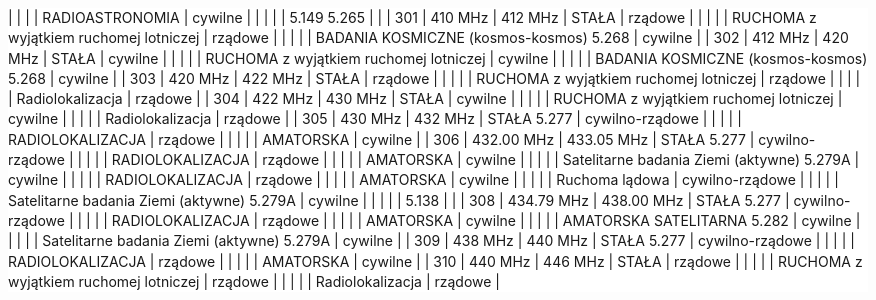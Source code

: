 |      |              |              | RADIOASTRONOMIA                                                          | cywilne         |
|      |              |              | 5.149 5.265                                                              |                 |
| 301  | 410 MHz      | 412 MHz      | STAŁA                                                                    | rządowe         |
|      |              |              | RUCHOMA z wyjątkiem ruchomej lotniczej                                   | rządowe         |
|      |              |              | BADANIA KOSMICZNE (kosmos-kosmos) 5.268                                  | cywilne         |
| 302  | 412 MHz      | 420 MHz      | STAŁA                                                                    | cywilne         |
|      |              |              | RUCHOMA z wyjątkiem ruchomej lotniczej                                   | cywilne         |
|      |              |              | BADANIA KOSMICZNE (kosmos-kosmos) 5.268                                  | cywilne         |
| 303  | 420 MHz      | 422 MHz      | STAŁA                                                                    | rządowe         |
|      |              |              | RUCHOMA z wyjątkiem ruchomej lotniczej                                   | rządowe         |
|      |              |              | Radiolokalizacja                                                         | rządowe         |
| 304  | 422 MHz      | 430 MHz      | STAŁA                                                                    | cywilne         |
|      |              |              | RUCHOMA z wyjątkiem ruchomej lotniczej                                   | cywilne         |
|      |              |              | Radiolokalizacja                                                         | rządowe         |
| 305  | 430 MHz      | 432 MHz      | STAŁA 5.277                                                              | cywilno-rządowe |
|      |              |              | RADIOLOKALIZACJA                                                         | rządowe         |
|      |              |              | AMATORSKA                                                                | cywilne         |
| 306  | 432.00 MHz   | 433.05 MHz   | STAŁA 5.277                                                              | cywilno-rządowe |
|      |              |              | RADIOLOKALIZACJA                                                         | rządowe         |
|      |              |              | AMATORSKA                                                                | cywilne         |
|      |              |              | Satelitarne badania Ziemi (aktywne) 5.279A                               | cywilne         |
|      |              |              | RADIOLOKALIZACJA                                                         | rządowe         |
|      |              |              | AMATORSKA                                                                | cywilne         |
|      |              |              | Ruchoma lądowa                                                           | cywilno-rządowe |
|      |              |              | Satelitarne badania Ziemi (aktywne) 5.279A                               | cywilne         |
|      |              |              | 5.138                                                                    |                 |
| 308  | 434.79 MHz   | 438.00 MHz   | STAŁA 5.277                                                              | cywilno-rządowe |
|      |              |              | RADIOLOKALIZACJA                                                         | rządowe         |
|      |              |              | AMATORSKA                                                                | cywilne         |
|      |              |              | AMATORSKA SATELITARNA 5.282                                              | cywilne         |
|      |              |              | Satelitarne badania Ziemi (aktywne) 5.279A                               | cywilne         |
| 309  | 438 MHz      | 440 MHz      | STAŁA 5.277                                                              | cywilno-rządowe |
|      |              |              | RADIOLOKALIZACJA                                                         | rządowe         |
|      |              |              | AMATORSKA                                                                | cywilne         |
| 310  | 440 MHz      | 446 MHz      | STAŁA                                                                    | rządowe         |
|      |              |              | RUCHOMA z wyjątkiem ruchomej lotniczej                                   | rządowe         |
|      |              |              | Radiolokalizacja                                                         | rządowe         |